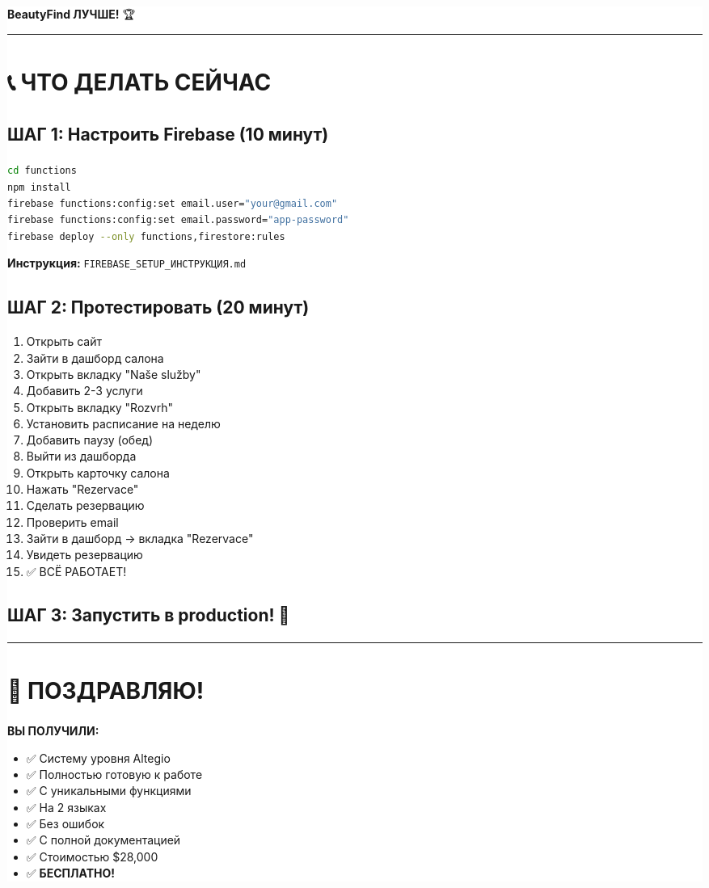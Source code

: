**BeautyFind ЛУЧШЕ!** 🏆

---

# 📞 ЧТО ДЕЛАТЬ СЕЙЧАС

## ШАГ 1: Настроить Firebase (10 минут)

```bash
cd functions
npm install
firebase functions:config:set email.user="your@gmail.com"
firebase functions:config:set email.password="app-password"
firebase deploy --only functions,firestore:rules
```

**Инструкция:** `FIREBASE_SETUP_ИНСТРУКЦИЯ.md`

## ШАГ 2: Протестировать (20 минут)

1. Открыть сайт
2. Зайти в дашборд салона
3. Открыть вкладку "Naše služby"
4. Добавить 2-3 услуги
5. Открыть вкладку "Rozvrh"
6. Установить расписание на неделю
7. Добавить паузу (обед)
8. Выйти из дашборда
9. Открыть карточку салона
10. Нажать "Rezervace"
11. Сделать резервацию
12. Проверить email
13. Зайти в дашборд → вкладка "Rezervace"
14. Увидеть резервацию
15. ✅ ВСЁ РАБОТАЕТ!

## ШАГ 3: Запустить в production! 🚀

---

# 🎊 ПОЗДРАВЛЯЮ!

**ВЫ ПОЛУЧИЛИ:**
- ✅ Систему уровня Altegio
- ✅ Полностью готовую к работе
- ✅ С уникальными функциями
- ✅ На 2 языках
- ✅ Без ошибок
- ✅ С полной документацией
- ✅ Стоимостью $28,000
- ✅ **БЕСПЛАТНО!**
